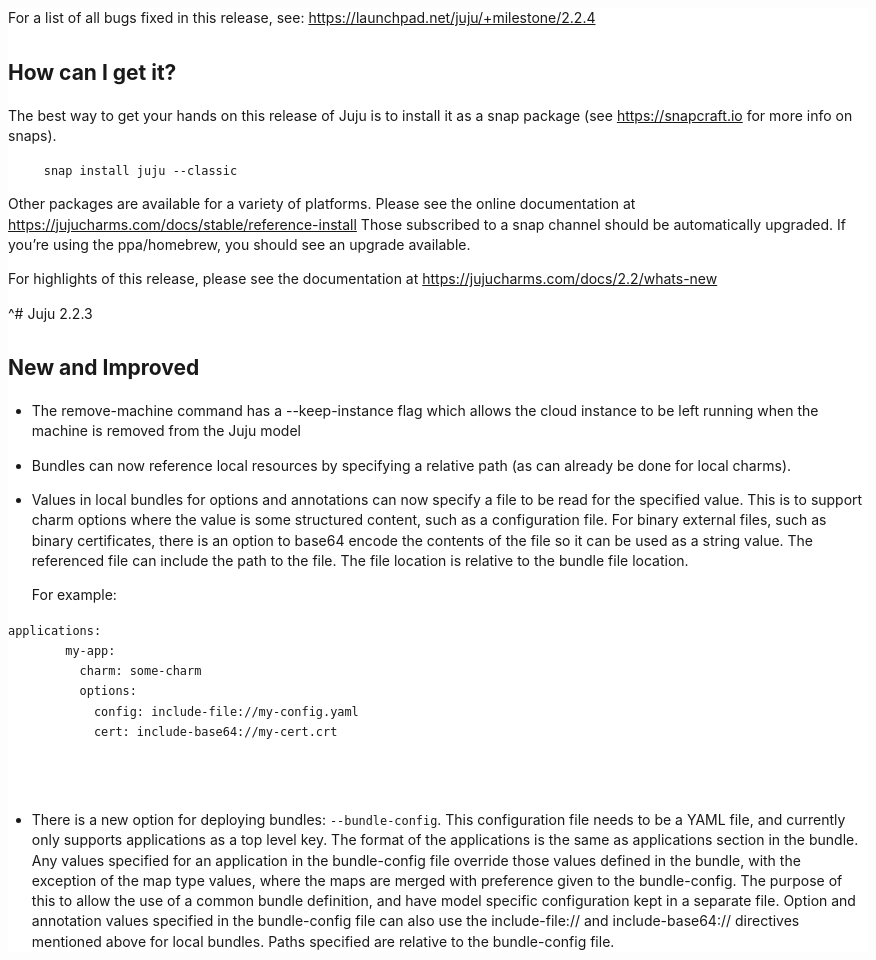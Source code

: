   For a list of all bugs fixed in this release, see:
  https://launchpad.net/juju/+milestone/2.2.4


  ## How can I get it?

  The best way to get your hands on this release of Juju is to install it as
  a snap package (see https://snapcraft.io for more info on snaps).

         snap install juju --classic

  Other packages are available for a variety of platforms. Please see the online
  documentation at https://jujucharms.com/docs/stable/reference-install Those
  subscribed to a snap channel should be automatically upgraded. If you’re using
  the ppa/homebrew, you should see an upgrade available.

  For highlights of this release, please see the documentation at
  https://jujucharms.com/docs/2.2/whats-new

^# Juju 2.2.3

  ## New and Improved

  - The remove-machine command has a --keep-instance flag which allows the cloud
    instance to be left running when the machine is removed from the Juju model
  - Bundles can now reference local resources by specifying a relative path (as
    can already be done for local charms).
  - Values in local bundles for options and annotations can now specify a file to
    be read for the specified value. This is to support charm options where the
    value is some structured content, such as a configuration file. For binary
    external files, such as binary certificates, there is an option to base64
    encode the contents of the file so it can be used as a string value. The
    referenced file can include the path to the file. The file location is relative
    to the bundle file location.

    For example:

  <pre><code class="language-yaml">applications:
        my-app:
          charm: some-charm
          options:
            config: include-file://my-config.yaml
            cert: include-base64://my-cert.crt
  </code></pre><br/>

  -  There is a new option for deploying bundles: `--bundle-config`. This
     configuration file needs to be a YAML file, and currently only supports
     applications as a top level key. The format of the applications is the same
     as applications section in the bundle. Any values specified for an
     application in the bundle-config file override those values defined in the
     bundle, with the exception of the map type values, where the maps are merged
     with preference given to the bundle-config. The purpose of this to allow the
     use of a common bundle definition, and have model specific configuration kept
     in a separate file. Option and annotation values specified in the bundle-config
     file can also use the include-file:// and include-base64:// directives
     mentioned above for local bundles. Paths specified are relative to the
     bundle-config file.
